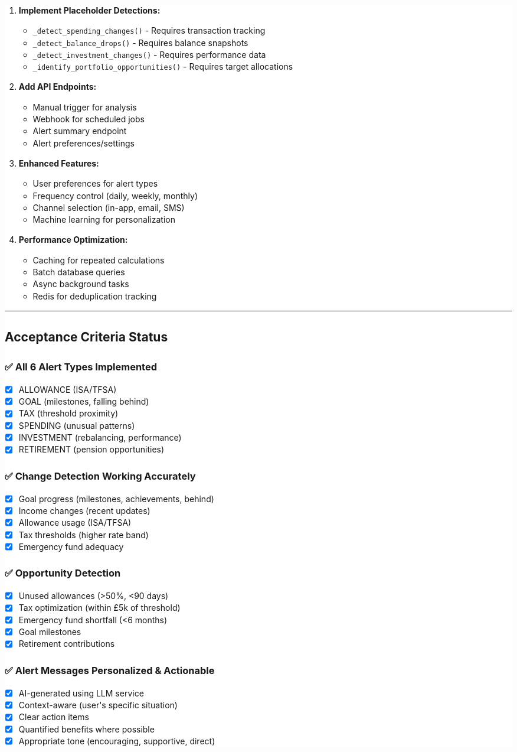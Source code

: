 1. **Implement Placeholder Detections:**
   - `_detect_spending_changes()` - Requires transaction tracking
   - `_detect_balance_drops()` - Requires balance snapshots
   - `_detect_investment_changes()` - Requires performance data
   - `_identify_portfolio_opportunities()` - Requires target allocations

2. **Add API Endpoints:**
   - Manual trigger for analysis
   - Webhook for scheduled jobs
   - Alert summary endpoint
   - Alert preferences/settings

3. **Enhanced Features:**
   - User preferences for alert types
   - Frequency control (daily, weekly, monthly)
   - Channel selection (in-app, email, SMS)
   - Machine learning for personalization

4. **Performance Optimization:**
   - Caching for repeated calculations
   - Batch database queries
   - Async background tasks
   - Redis for deduplication tracking

---

## Acceptance Criteria Status

### ✅ All 6 Alert Types Implemented
- [x] ALLOWANCE (ISA/TFSA)
- [x] GOAL (milestones, falling behind)
- [x] TAX (threshold proximity)
- [x] SPENDING (unusual patterns)
- [x] INVESTMENT (rebalancing, performance)
- [x] RETIREMENT (pension opportunities)

### ✅ Change Detection Working Accurately
- [x] Goal progress (milestones, achievements, behind)
- [x] Income changes (recent updates)
- [x] Allowance usage (ISA/TFSA)
- [x] Tax thresholds (higher rate band)
- [x] Emergency fund adequacy

### ✅ Opportunity Detection
- [x] Unused allowances (>50%, <90 days)
- [x] Tax optimization (within £5k of threshold)
- [x] Emergency fund shortfall (<6 months)
- [x] Goal milestones
- [x] Retirement contributions

### ✅ Alert Messages Personalized & Actionable
- [x] AI-generated using LLM service
- [x] Context-aware (user's specific situation)
- [x] Clear action items
- [x] Quantified benefits where possible
- [x] Appropriate tone (encouraging, supportive, direct)
